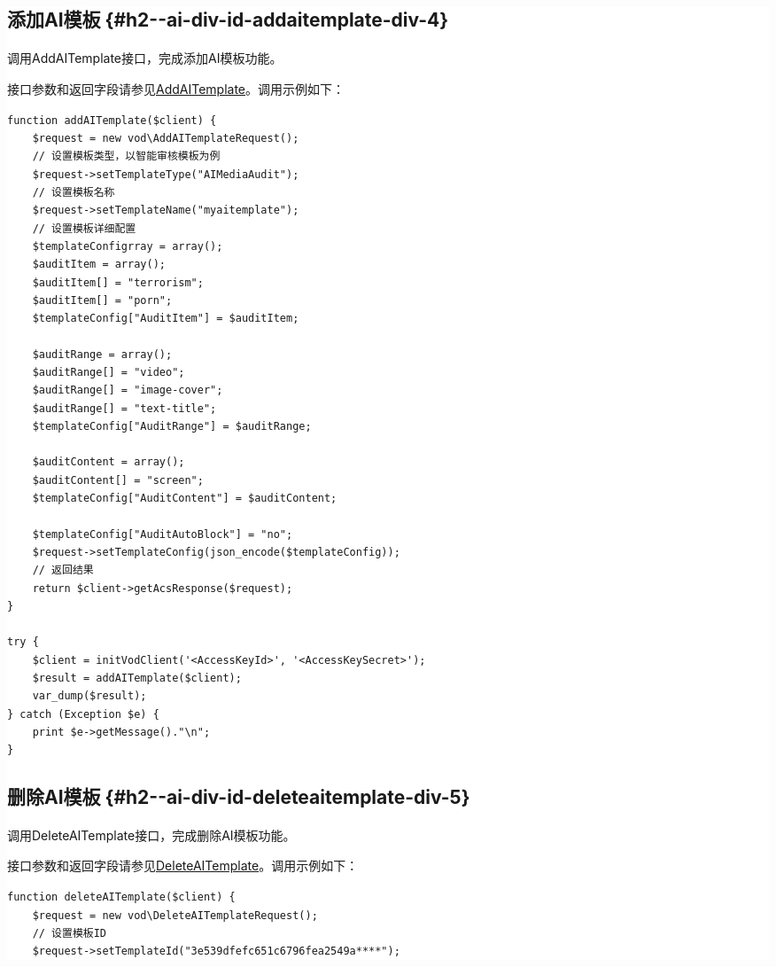 

添加AI模板 {#h2--ai-div-id-addaitemplate-div-4}
-------------------------------------------

调用AddAITemplate接口，完成添加AI模板功能。

接口参数和返回字段请参见[AddAITemplate](/cn.zh-CN/服务端API/视频AI/AI模板/添加AI模板.md)。调用示例如下：

    function addAITemplate($client) {
        $request = new vod\AddAITemplateRequest();
        // 设置模板类型，以智能审核模板为例
        $request->setTemplateType("AIMediaAudit");
        // 设置模板名称
        $request->setTemplateName("myaitemplate");
        // 设置模板详细配置
        $templateConfigrray = array();
        $auditItem = array();
        $auditItem[] = "terrorism";
        $auditItem[] = "porn";
        $templateConfig["AuditItem"] = $auditItem;
    
        $auditRange = array();
        $auditRange[] = "video";
        $auditRange[] = "image-cover";
        $auditRange[] = "text-title";
        $templateConfig["AuditRange"] = $auditRange;
    
        $auditContent = array();
        $auditContent[] = "screen";
        $templateConfig["AuditContent"] = $auditContent;
    
        $templateConfig["AuditAutoBlock"] = "no";
        $request->setTemplateConfig(json_encode($templateConfig));
        // 返回结果
        return $client->getAcsResponse($request);
    }
    
    try {
        $client = initVodClient('<AccessKeyId>', '<AccessKeySecret>');
        $result = addAITemplate($client);
        var_dump($result);
    } catch (Exception $e) {
        print $e->getMessage()."\n";
    }



删除AI模板 {#h2--ai-div-id-deleteaitemplate-div-5}
----------------------------------------------

调用DeleteAITemplate接口，完成删除AI模板功能。

接口参数和返回字段请参见[DeleteAITemplate](/cn.zh-CN/服务端API/视频AI/AI模板/删除AI模板.md)。调用示例如下：

    function deleteAITemplate($client) {
        $request = new vod\DeleteAITemplateRequest();
        // 设置模板ID
        $request->setTemplateId("3e539dfefc651c6796fea2549a****");
    